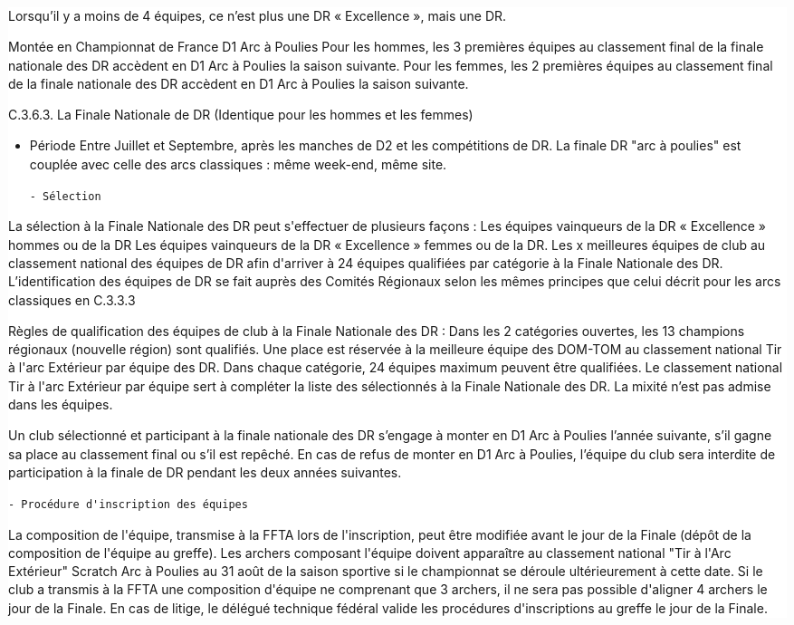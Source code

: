 Lorsqu’il y a moins de 4 équipes, ce n’est plus une DR « Excellence », mais une DR.

Montée en Championnat de France D1 Arc à Poulies
Pour les hommes, les 3 premières équipes au classement final de la finale nationale des DR accèdent en
D1 Arc à Poulies la saison suivante.
Pour les femmes, les 2 premières équipes au classement final de la finale nationale des DR accèdent en
D1 Arc à Poulies la saison suivante.

C.3.6.3. La Finale Nationale de DR (Identique pour les hommes et les femmes)

- Période
  Entre Juillet et Septembre, après les manches de D2 et les compétitions de DR.
  La finale DR "arc à poulies" est couplée avec celle des arcs classiques : même week-end, même site.

      - Sélection

La sélection à la Finale Nationale des DR peut s'effectuer de plusieurs façons :
Les équipes vainqueurs de la DR « Excellence » hommes ou de la DR
Les équipes vainqueurs de la DR « Excellence » femmes ou de la DR.
Les x meilleures équipes de club au classement national des équipes de DR afin d'arriver à 24 équipes
qualifiées par catégorie à la Finale Nationale des DR.
L’identification des équipes de DR se fait auprès des Comités Régionaux selon les mêmes principes que
celui décrit pour les arcs classiques en C.3.3.3

Règles de qualification des équipes de club à la Finale Nationale des DR :
Dans les 2 catégories ouvertes, les 13 champions régionaux (nouvelle région) sont qualifiés.
Une place est réservée à la meilleure équipe des DOM-TOM au classement national Tir à l'arc Extérieur par
équipe des DR.
Dans chaque catégorie, 24 équipes maximum peuvent être qualifiées. Le classement national Tir à l'arc
Extérieur par équipe sert à compléter la liste des sélectionnés à la Finale Nationale des DR.
La mixité n’est pas admise dans les équipes.

Un club sélectionné et participant à la finale nationale des DR s’engage à monter en D1 Arc à Poulies
l’année suivante, s’il gagne sa place au classement final ou s’il est repêché. En cas de refus de monter en
D1 Arc à Poulies, l’équipe du club sera interdite de participation à la finale de DR pendant les deux années
suivantes.

    - Procédure d'inscription des équipes

La composition de l'équipe, transmise à la FFTA lors de l'inscription, peut être modifiée avant le jour de la
Finale (dépôt de la composition de l'équipe au greffe). Les archers composant l'équipe doivent apparaître
au classement national "Tir à l'Arc Extérieur" Scratch Arc à Poulies au 31 août de la saison sportive si
le championnat se déroule ultérieurement à cette date.
Si le club a transmis à la FFTA une composition d'équipe ne comprenant que 3 archers, il ne sera pas
possible d'aligner 4 archers le jour de la Finale.
En cas de litige, le délégué technique fédéral valide les procédures d'inscriptions au greffe le jour de la
Finale.
